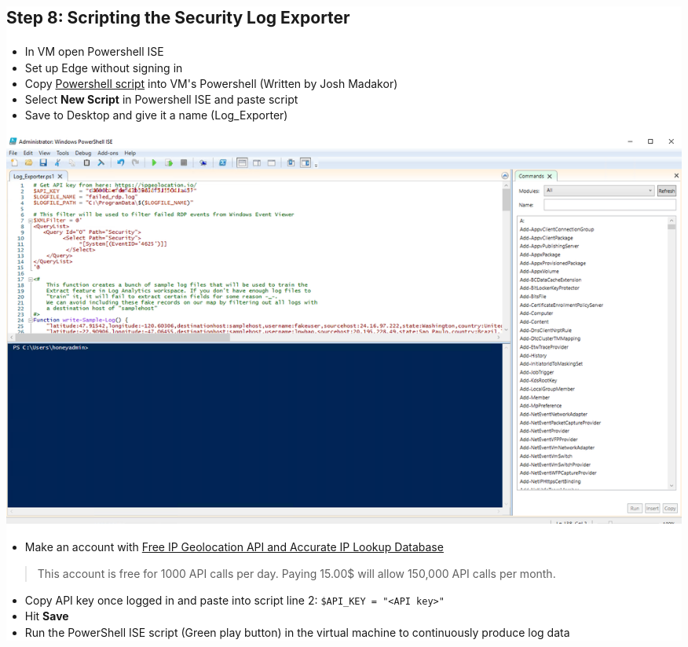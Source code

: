 ## Step 8: Scripting the Security Log Exporter
- In VM open Powershell ISE
- Set up Edge without signing in
- Copy [Powershell script](https://github.com/joshmadakor1/Sentinel-Lab/blob/main/Custom_Security_Log_Exporter.ps1) into VM's Powershell (Written by Josh Madakor)
- Select **New Script** in Powershell ISE and paste script
- Save to Desktop and give it a name (Log_Exporter)

![](images/powershell_script.png)

- Make an account with [Free IP Geolocation API and Accurate IP Lookup Database](https://ipgeolocation.io/)
> This account is free for 1000 API calls per day. Paying 15.00$ will allow 150,000 API calls per month.
- Copy API key once logged in and paste into script line 2: `$API_KEY = "<API key>"`
- Hit **Save**
- Run the PowerShell ISE script (Green play button) in the virtual machine to continuously produce log data
